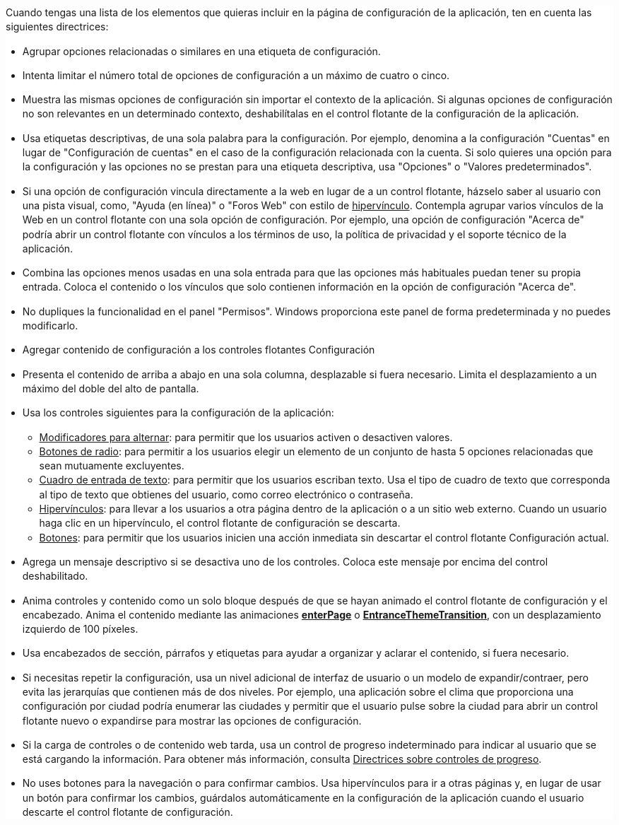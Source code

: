 
Cuando tengas una lista de los elementos que quieras incluir en la página de configuración de la aplicación, ten en cuenta las siguientes directrices:

-   Agrupar opciones relacionadas o similares en una etiqueta de configuración.
-   Intenta limitar el número total de opciones de configuración a un máximo de cuatro o cinco.
-   Muestra las mismas opciones de configuración sin importar el contexto de la aplicación. Si algunas opciones de configuración no son relevantes en un determinado contexto, deshabilítalas en el control flotante de la configuración de la aplicación.
-   Usa etiquetas descriptivas, de una sola palabra para la configuración. Por ejemplo, denomina a la configuración "Cuentas" en lugar de "Configuración de cuentas" en el caso de la configuración relacionada con la cuenta. Si solo quieres una opción para la configuración y las opciones no se prestan para una etiqueta descriptiva, usa "Opciones" o "Valores predeterminados".
-   Si una opción de configuración vincula directamente a la web en lugar de a un control flotante, házselo saber al usuario con una pista visual, como, "Ayuda (en línea)" o "Foros Web" con estilo de [hipervínculo](../controls-and-patterns/hyperlinks.md). Contempla agrupar varios vínculos de la Web en un control flotante con una sola opción de configuración. Por ejemplo, una opción de configuración "Acerca de" podría abrir un control flotante con vínculos a los términos de uso, la política de privacidad y el soporte técnico de la aplicación.
-   Combina las opciones menos usadas en una sola entrada para que las opciones más habituales puedan tener su propia entrada. Coloca el contenido o los vínculos que solo contienen información en la opción de configuración "Acerca de".
-   No dupliques la funcionalidad en el panel "Permisos". Windows proporciona este panel de forma predeterminada y no puedes modificarlo.

-   Agregar contenido de configuración a los controles flotantes Configuración
-   Presenta el contenido de arriba a abajo en una sola columna, desplazable si fuera necesario. Limita el desplazamiento a un máximo del doble del alto de pantalla.
-   Usa los controles siguientes para la configuración de la aplicación:

    -   [Modificadores para alternar](../controls-and-patterns/toggles.md): para permitir que los usuarios activen o desactiven valores.
    -   [Botones de radio](../controls-and-patterns/radio-button.md): para permitir a los usuarios elegir un elemento de un conjunto de hasta 5 opciones relacionadas que sean mutuamente excluyentes.
    -   [Cuadro de entrada de texto](../controls-and-patterns/text-block.md): para permitir que los usuarios escriban texto. Usa el tipo de cuadro de texto que corresponda al tipo de texto que obtienes del usuario, como correo electrónico o contraseña.
    -   [Hipervínculos](../controls-and-patterns/hyperlinks.md): para llevar a los usuarios a otra página dentro de la aplicación o a un sitio web externo. Cuando un usuario haga clic en un hipervínculo, el control flotante de configuración se descarta.
    -   [Botones](../controls-and-patterns/buttons.md): para permitir que los usuarios inicien una acción inmediata sin descartar el control flotante Configuración actual.
-   Agrega un mensaje descriptivo si se desactiva uno de los controles. Coloca este mensaje por encima del control deshabilitado.
-   Anima controles y contenido como un solo bloque después de que se hayan animado el control flotante de configuración y el encabezado. Anima el contenido mediante las animaciones [**enterPage**](https://msdn.microsoft.com/library/windows/apps/br212672) o [**EntranceThemeTransition**](https://msdn.microsoft.com/library/windows/apps/br210288), con un desplazamiento izquierdo de 100 píxeles.
-   Usa encabezados de sección, párrafos y etiquetas para ayudar a organizar y aclarar el contenido, si fuera necesario.
-   Si necesitas repetir la configuración, usa un nivel adicional de interfaz de usuario o un modelo de expandir/contraer, pero evita las jerarquías que contienen más de dos niveles. Por ejemplo, una aplicación sobre el clima que proporciona una configuración por ciudad podría enumerar las ciudades y permitir que el usuario pulse sobre la ciudad para abrir un control flotante nuevo o expandirse para mostrar las opciones de configuración.
-   Si la carga de controles o de contenido web tarda, usa un control de progreso indeterminado para indicar al usuario que se está cargando la información. Para obtener más información, consulta [Directrices sobre controles de progreso](https://msdn.microsoft.com/library/windows/apps/hh465469).
-   No uses botones para la navegación o para confirmar cambios. Usa hipervínculos para ir a otras páginas y, en lugar de usar un botón para confirmar los cambios, guárdalos automáticamente en la configuración de la aplicación cuando el usuario descarte el control flotante de configuración.
